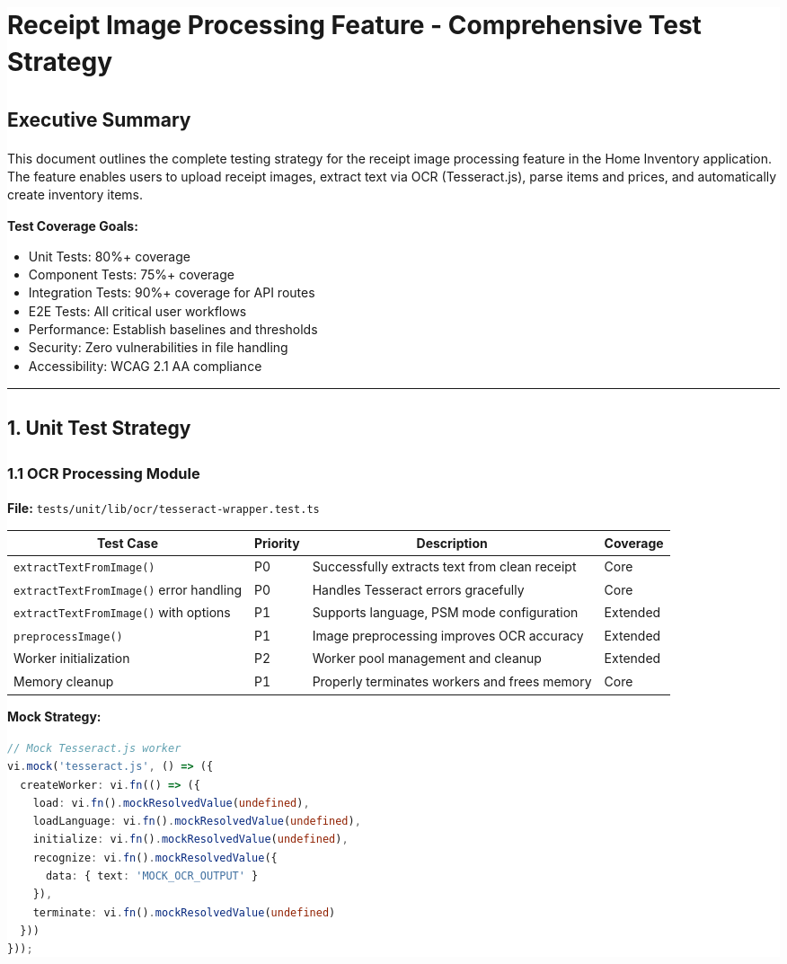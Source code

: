# Receipt Image Processing Feature - Comprehensive Test Strategy

## Executive Summary

This document outlines the complete testing strategy for the receipt image processing feature in the Home Inventory application. The feature enables users to upload receipt images, extract text via OCR (Tesseract.js), parse items and prices, and automatically create inventory items.

**Test Coverage Goals:**
- Unit Tests: 80%+ coverage
- Component Tests: 75%+ coverage
- Integration Tests: 90%+ coverage for API routes
- E2E Tests: All critical user workflows
- Performance: Establish baselines and thresholds
- Security: Zero vulnerabilities in file handling
- Accessibility: WCAG 2.1 AA compliance

---

## 1. Unit Test Strategy

### 1.1 OCR Processing Module

**File:** `tests/unit/lib/ocr/tesseract-wrapper.test.ts`

| Test Case | Priority | Description | Coverage |
|-----------|----------|-------------|----------|
| `extractTextFromImage()` | P0 | Successfully extracts text from clean receipt | Core |
| `extractTextFromImage()` error handling | P0 | Handles Tesseract errors gracefully | Core |
| `extractTextFromImage()` with options | P1 | Supports language, PSM mode configuration | Extended |
| `preprocessImage()` | P1 | Image preprocessing improves OCR accuracy | Extended |
| Worker initialization | P2 | Worker pool management and cleanup | Extended |
| Memory cleanup | P1 | Properly terminates workers and frees memory | Core |

**Mock Strategy:**
```typescript
// Mock Tesseract.js worker
vi.mock('tesseract.js', () => ({
  createWorker: vi.fn(() => ({
    load: vi.fn().mockResolvedValue(undefined),
    loadLanguage: vi.fn().mockResolvedValue(undefined),
    initialize: vi.fn().mockResolvedValue(undefined),
    recognize: vi.fn().mockResolvedValue({
      data: { text: 'MOCK_OCR_OUTPUT' }
    }),
    terminate: vi.fn().mockResolvedValue(undefined)
  }))
}));
```
